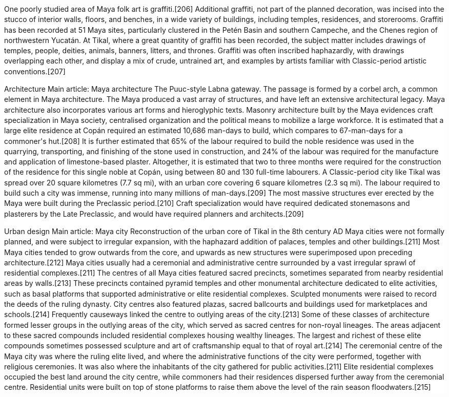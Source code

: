 One poorly studied area of Maya folk art is graffiti.[206] Additional graffiti, not part of the planned decoration, was incised into the stucco of interior walls, floors, and benches, in a wide variety of buildings, including temples, residences, and storerooms. Graffiti has been recorded at 51 Maya sites, particularly clustered in the Petén Basin and southern Campeche, and the Chenes region of northwestern Yucatán. At Tikal, where a great quantity of graffiti has been recorded, the subject matter includes drawings of temples, people, deities, animals, banners, litters, and thrones. Graffiti was often inscribed haphazardly, with drawings overlapping each other, and display a mix of crude, untrained art, and examples by artists familiar with Classic-period artistic conventions.[207]


Architecture
Main article: Maya architecture
The Puuc-style Labna gateway. The passage is formed by a corbel arch, a common element in Maya architecture.
The Maya produced a vast array of structures, and have left an extensive architectural legacy. Maya architecture also incorporates various art forms and hieroglyphic texts. Masonry architecture built by the Maya evidences craft specialization in Maya society, centralised organization and the political means to mobilize a large workforce. It is estimated that a large elite residence at Copán required an estimated 10,686 man-days to build, which compares to 67-man-days for a commoner's hut.[208] It is further estimated that 65% of the labour required to build the noble residence was used in the quarrying, transporting, and finishing of the stone used in construction, and 24% of the labour was required for the manufacture and application of limestone-based plaster. Altogether, it is estimated that two to three months were required for the construction of the residence for this single noble at Copán, using between 80 and 130 full-time labourers. A Classic-period city like Tikal was spread over 20 square kilometres (7.7 sq mi), with an urban core covering 6 square kilometres (2.3 sq mi). The labour required to build such a city was immense, running into many millions of man-days.[209] The most massive structures ever erected by the Maya were built during the Preclassic period.[210] Craft specialization would have required dedicated stonemasons and plasterers by the Late Preclassic, and would have required planners and architects.[209]

Urban design
Main article: Maya city
Reconstruction of the urban core of Tikal in the 8th century AD
Maya cities were not formally planned, and were subject to irregular expansion, with the haphazard addition of palaces, temples and other buildings.[211] Most Maya cities tended to grow outwards from the core, and upwards as new structures were superimposed upon preceding architecture.[212] Maya cities usually had a ceremonial and administrative centre surrounded by a vast irregular sprawl of residential complexes.[211] The centres of all Maya cities featured sacred precincts, sometimes separated from nearby residential areas by walls.[213] These precincts contained pyramid temples and other monumental architecture dedicated to elite activities, such as basal platforms that supported administrative or elite residential complexes. Sculpted monuments were raised to record the deeds of the ruling dynasty. City centres also featured plazas, sacred ballcourts and buildings used for marketplaces and schools.[214] Frequently causeways linked the centre to outlying areas of the city.[213] Some of these classes of architecture formed lesser groups in the outlying areas of the city, which served as sacred centres for non-royal lineages. The areas adjacent to these sacred compounds included residential complexes housing wealthy lineages. The largest and richest of these elite compounds sometimes possessed sculpture and art of craftsmanship equal to that of royal art.[214]
The ceremonial centre of the Maya city was where the ruling elite lived, and where the administrative functions of the city were performed, together with religious ceremonies. It was also where the inhabitants of the city gathered for public activities.[211] Elite residential complexes occupied the best land around the city centre, while commoners had their residences dispersed further away from the ceremonial centre. Residential units were built on top of stone platforms to raise them above the level of the rain season floodwaters.[215]
